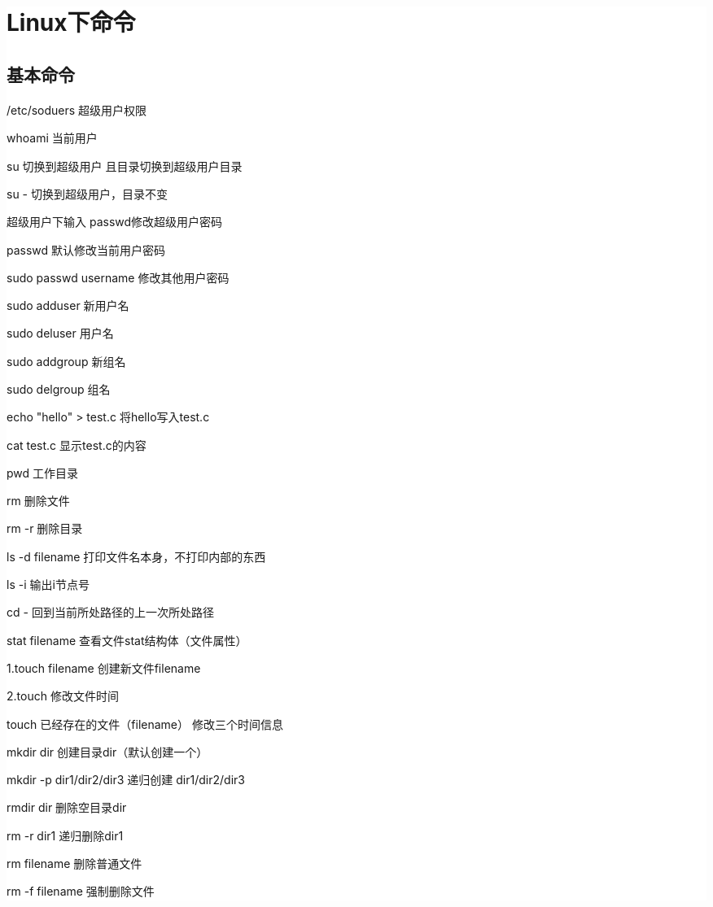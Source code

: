 # Linux下命令

## 基本命令

/etc/soduers    超级用户权限

whoami  当前用户

su 切换到超级用户 且目录切换到超级用户目录

su - 切换到超级用户，目录不变

超级用户下输入 passwd修改超级用户密码

passwd  默认修改当前用户密码

sudo passwd username   修改其他用户密码

sudo adduser 新用户名

sudo deluser 用户名

sudo addgroup 新组名

sudo delgroup 组名

echo "hello" > test.c  将hello写入test.c

cat test.c  显示test.c的内容

pwd 工作目录

rm 删除文件

rm -r 删除目录

ls -d  filename  打印文件名本身，不打印内部的东西

ls -i 输出i节点号

cd - 回到当前所处路径的上一次所处路径

stat filename  查看文件stat结构体（文件属性）

1.touch filename 创建新文件filename

2.touch 修改文件时间

   touch 已经存在的文件（filename）   	 修改三个时间信息

mkdir  dir 创建目录dir（默认创建一个）

mkdir -p dir1/dir2/dir3 递归创建 dir1/dir2/dir3

rmdir dir 删除空目录dir

rm -r dir1  递归删除dir1

rm filename 删除普通文件

rm -f filename 强制删除文件
